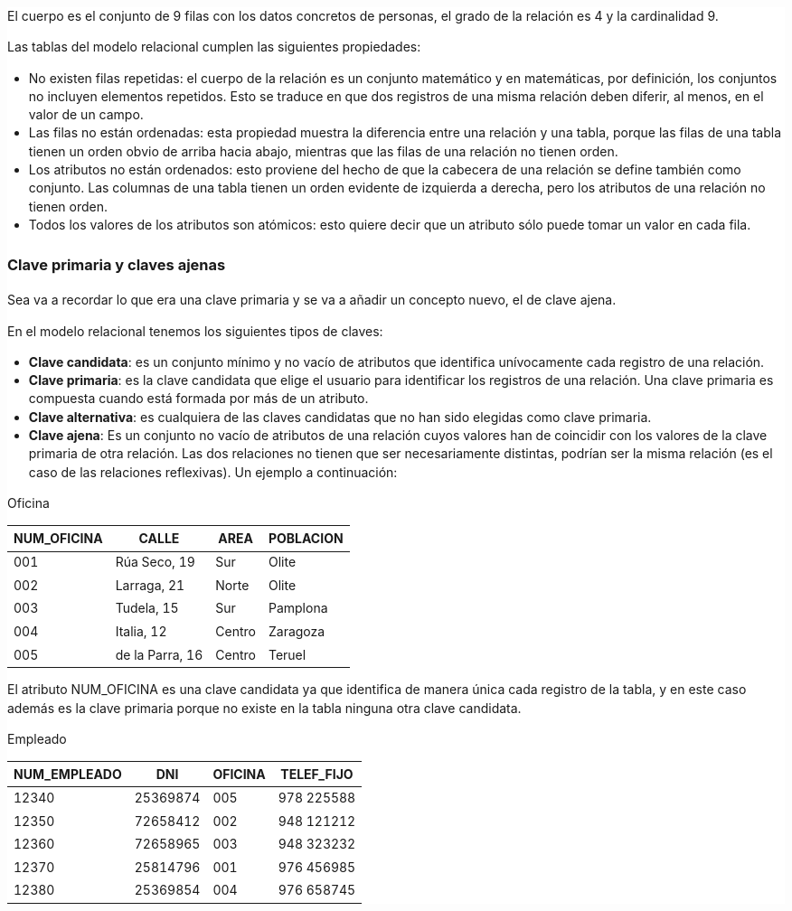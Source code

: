 El cuerpo es el conjunto de 9 filas con los datos concretos de personas, el grado de la relación es 4 y la cardinalidad 9.

Las tablas del modelo relacional cumplen las siguientes propiedades:

- No existen filas repetidas: el cuerpo de la relación es un conjunto matemático y en matemáticas, por definición, los conjuntos no incluyen elementos repetidos. Esto se traduce en que dos registros de una misma relación deben diferir, al menos, en el valor de un campo.
- Las filas no están ordenadas: esta propiedad muestra la diferencia entre una relación y una tabla, porque las filas de una tabla tienen un orden obvio de arriba hacia abajo, mientras que las filas de una relación no tienen orden.
- Los atributos no están ordenados: esto proviene del hecho de que la cabecera de una relación se define también como conjunto. Las columnas de una tabla tienen un orden evidente de izquierda a derecha, pero los atributos de una relación no tienen orden.
- Todos los valores de los atributos son atómicos: esto quiere decir que un atributo sólo puede tomar un valor en cada fila.

### Clave primaria y claves ajenas

Sea va a recordar lo que era una clave primaria y se va a añadir un concepto nuevo, el de clave ajena.

En el modelo relacional tenemos los siguientes tipos de claves:

- **Clave candidata**: es un conjunto mínimo y no vacío de atributos que identifica unívocamente cada registro de una relación.
- **Clave primaria**: es la clave candidata que elige el usuario para identificar los registros de una relación. Una clave primaria es compuesta cuando está formada por más de un atributo.
- **Clave alternativa**: es cualquiera de las claves candidatas que no han sido elegidas como clave primaria.
- **Clave ajena**: Es un conjunto no vacío de atributos de una relación cuyos valores han de coincidir con los valores de la clave primaria de otra relación. Las dos relaciones no tienen que ser necesariamente distintas, podrían ser la misma relación (es el caso de las relaciones reflexivas).
Un ejemplo a continuación:

Oficina

| NUM_OFICINA | CALLE           | AREA   | POBLACION |
| ----------- | --------------- | ------ | --------- |
| 001         | Rúa Seco, 19    | Sur    | Olite     |
| 002         | Larraga, 21     | Norte  | Olite     |
| 003         | Tudela, 15      | Sur    | Pamplona  |
| 004         | Italia, 12      | Centro | Zaragoza  |
| 005         | de la Parra, 16 | Centro | Teruel    |

El atributo NUM_OFICINA es una clave candidata ya que identifica de manera única cada registro de la tabla, y en este caso además es la clave primaria porque no existe en la tabla ninguna otra clave candidata.

Empleado

| NUM_EMPLEADO | DNI      | OFICINA | TELEF_FIJO |
| ------------ | -------- | ------- | ---------- |
| 12340        | 25369874 | 005     | 978 225588 |
| 12350        | 72658412 | 002     | 948 121212 |
| 12360        | 72658965 | 003     | 948 323232 |
| 12370        | 25814796 | 001     | 976 456985 |
| 12380        | 25369854 | 004     | 976 658745 |
